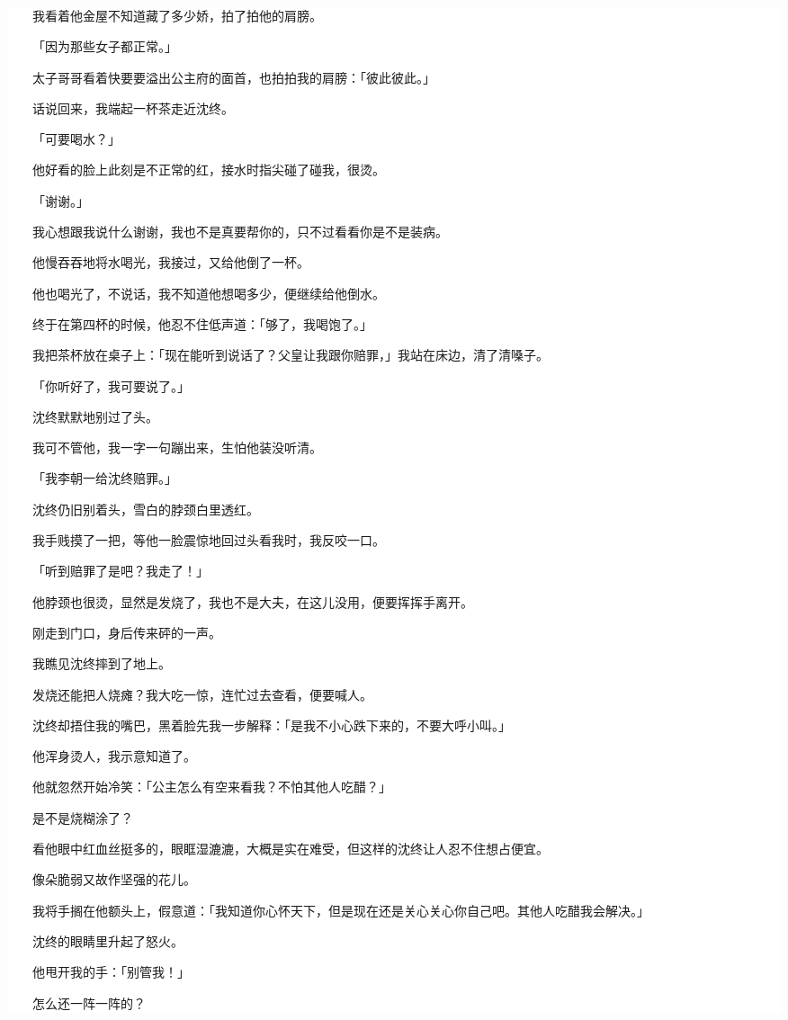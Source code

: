 &emsp;&emsp;我看着他金屋不知道藏了多少娇，拍了拍他的肩膀。  
  
&emsp;&emsp;「因为那些女子都正常。」  
  
&emsp;&emsp;太子哥哥看着快要要溢出公主府的面首，也拍拍我的肩膀：「彼此彼此。」  
  
&emsp;&emsp;话说回来，我端起一杯茶走近沈终。  
  
&emsp;&emsp;「可要喝水？」  
  
&emsp;&emsp;他好看的脸上此刻是不正常的红，接水时指尖碰了碰我，很烫。  
  
&emsp;&emsp;「谢谢。」  
  
&emsp;&emsp;我心想跟我说什么谢谢，我也不是真要帮你的，只不过看看你是不是装病。  
  
&emsp;&emsp;他慢吞吞地将水喝光，我接过，又给他倒了一杯。  
  
&emsp;&emsp;他也喝光了，不说话，我不知道他想喝多少，便继续给他倒水。  
  
&emsp;&emsp;终于在第四杯的时候，他忍不住低声道：「够了，我喝饱了。」  
  
&emsp;&emsp;我把茶杯放在桌子上：「现在能听到说话了？父皇让我跟你赔罪，」我站在床边，清了清嗓子。  
  
&emsp;&emsp;「你听好了，我可要说了。」  
  
&emsp;&emsp;沈终默默地别过了头。  
  
&emsp;&emsp;我可不管他，我一字一句蹦出来，生怕他装没听清。  
  
&emsp;&emsp;「我李朝一给沈终赔罪。」  
  
&emsp;&emsp;沈终仍旧别着头，雪白的脖颈白里透红。  
  
&emsp;&emsp;我手贱摸了一把，等他一脸震惊地回过头看我时，我反咬一口。  
  
&emsp;&emsp;「听到赔罪了是吧？我走了！」  
  
&emsp;&emsp;他脖颈也很烫，显然是发烧了，我也不是大夫，在这儿没用，便要挥挥手离开。  
  
&emsp;&emsp;刚走到门口，身后传来砰的一声。  
  
&emsp;&emsp;我瞧见沈终摔到了地上。  
  
&emsp;&emsp;发烧还能把人烧瘫？我大吃一惊，连忙过去查看，便要喊人。  
  
&emsp;&emsp;沈终却捂住我的嘴巴，黑着脸先我一步解释：「是我不小心跌下来的，不要大呼小叫。」  
  
&emsp;&emsp;他浑身烫人，我示意知道了。  
  
&emsp;&emsp;他就忽然开始冷笑：「公主怎么有空来看我？不怕其他人吃醋？」  
  
&emsp;&emsp;是不是烧糊涂了？  
  
&emsp;&emsp;看他眼中红血丝挺多的，眼眶湿漉漉，大概是实在难受，但这样的沈终让人忍不住想占便宜。  
  
&emsp;&emsp;像朵脆弱又故作坚强的花儿。  
  
&emsp;&emsp;我将手搁在他额头上，假意道：「我知道你心怀天下，但是现在还是关心关心你自己吧。其他人吃醋我会解决。」  
  
&emsp;&emsp;沈终的眼睛里升起了怒火。  
  
&emsp;&emsp;他甩开我的手：「别管我！」  
  
&emsp;&emsp;怎么还一阵一阵的？  
  